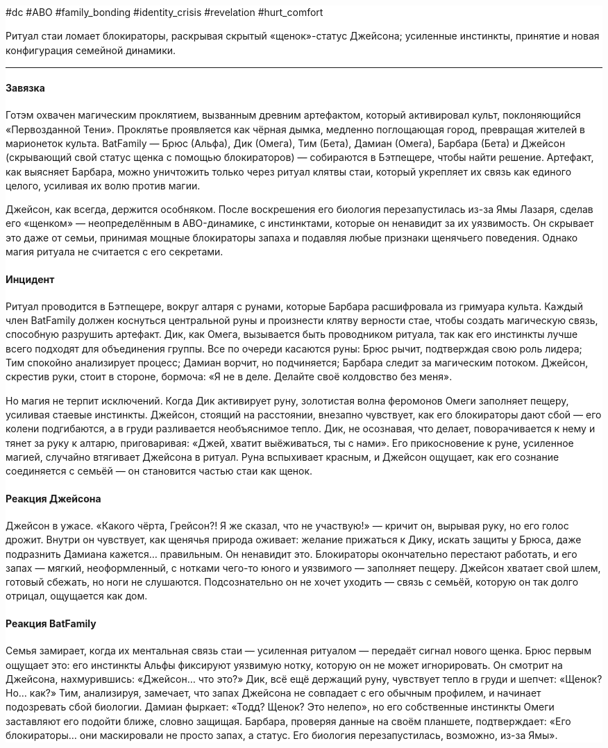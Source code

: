 #dc #ABO #family_bonding #identity_crisis #revelation #hurt_comfort

Ритуал стаи ломает блокираторы, раскрывая скрытый «щенок»-статус Джейсона; усиленные инстинкты, принятие и новая конфигурация семейной динамики.

---
#### Завязка
Готэм охвачен магическим проклятием, вызванным древним артефактом, который активировал культ, поклоняющийся «Первозданной Тени». Проклятье проявляется как чёрная дымка, медленно поглощающая город, превращая жителей в марионеток культа. BatFamily — Брюс (Альфа), Дик (Омега), Тим (Бета), Дамиан (Омега), Барбара (Бета) и Джейсон (скрывающий свой статус щенка с помощью блокираторов) — собираются в Бэтпещере, чтобы найти решение. Артефакт, как выясняет Барбара, можно уничтожить только через ритуал клятвы стаи, который укрепляет их связь как единого целого, усиливая их волю против магии.

Джейсон, как всегда, держится особняком. После воскрешения его биология перезапустилась из-за Ямы Лазаря, сделав его «щенком» — неопределённым в ABO-динамике, с инстинктами, которые он ненавидит за их уязвимость. Он скрывает это даже от семьи, принимая мощные блокираторы запаха и подавляя любые признаки щенячьего поведения. Однако магия ритуала не считается с его секретами.

#### Инцидент
Ритуал проводится в Бэтпещере, вокруг алтаря с рунами, которые Барбара расшифровала из гримуара культа. Каждый член BatFamily должен коснуться центральной руны и произнести клятву верности стае, чтобы создать магическую связь, способную разрушить артефакт. Дик, как Омега, вызывается быть проводником ритуала, так как его инстинкты лучше всего подходят для объединения группы. Все по очереди касаются руны: Брюс рычит, подтверждая свою роль лидера; Тим спокойно анализирует процесс; Дамиан ворчит, но подчиняется; Барбара следит за магическим потоком. Джейсон, скрестив руки, стоит в стороне, бормоча: «Я не в деле. Делайте своё колдовство без меня».

Но магия не терпит исключений. Когда Дик активирует руну, золотистая волна феромонов Омеги заполняет пещеру, усиливая стаевые инстинкты. Джейсон, стоящий на расстоянии, внезапно чувствует, как его блокираторы дают сбой — его колени подгибаются, а в груди разливается необъяснимое тепло. Дик, не осознавая, что делает, поворачивается к нему и тянет за руку к алтарю, приговаривая: «Джей, хватит выёживаться, ты с нами». Его прикосновение к руне, усиленное магией, случайно втягивает Джейсона в ритуал. Руна вспыхивает красным, и Джейсон ощущает, как его сознание соединяется с семьёй — он становится частью стаи как щенок.

#### Реакция Джейсона
Джейсон в ужасе. «Какого чёрта, Грейсон?! Я же сказал, что не участвую!» — кричит он, вырывая руку, но его голос дрожит. Внутри он чувствует, как щенячья природа оживает: желание прижаться к Дику, искать защиты у Брюса, даже подразнить Дамиана кажется… правильным. Он ненавидит это. Блокираторы окончательно перестают работать, и его запах — мягкий, неоформленный, с нотками чего-то юного и уязвимого — заполняет пещеру. Джейсон хватает свой шлем, готовый сбежать, но ноги не слушаются. Подсознательно он не хочет уходить — связь с семьёй, которую он так долго отрицал, ощущается как дом.

#### Реакция BatFamily
Семья замирает, когда их ментальная связь стаи — усиленная ритуалом — передаёт сигнал нового щенка. Брюс первым ощущает это: его инстинкты Альфы фиксируют уязвимую нотку, которую он не может игнорировать. Он смотрит на Джейсона, нахмурившись: «Джейсон… что это?» Дик, всё ещё держащий руну, чувствует тепло в груди и шепчет: «Щенок? Но… как?» Тим, анализируя, замечает, что запах Джейсона не совпадает с его обычным профилем, и начинает подозревать сбой биологии. Дамиан фыркает: «Тодд? Щенок? Это нелепо», но его собственные инстинкты Омеги заставляют его подойти ближе, словно защищая. Барбара, проверяя данные на своём планшете, подтверждает: «Его блокираторы… они маскировали не просто запах, а статус. Его биология перезапустилась, возможно, из-за Ямы».
